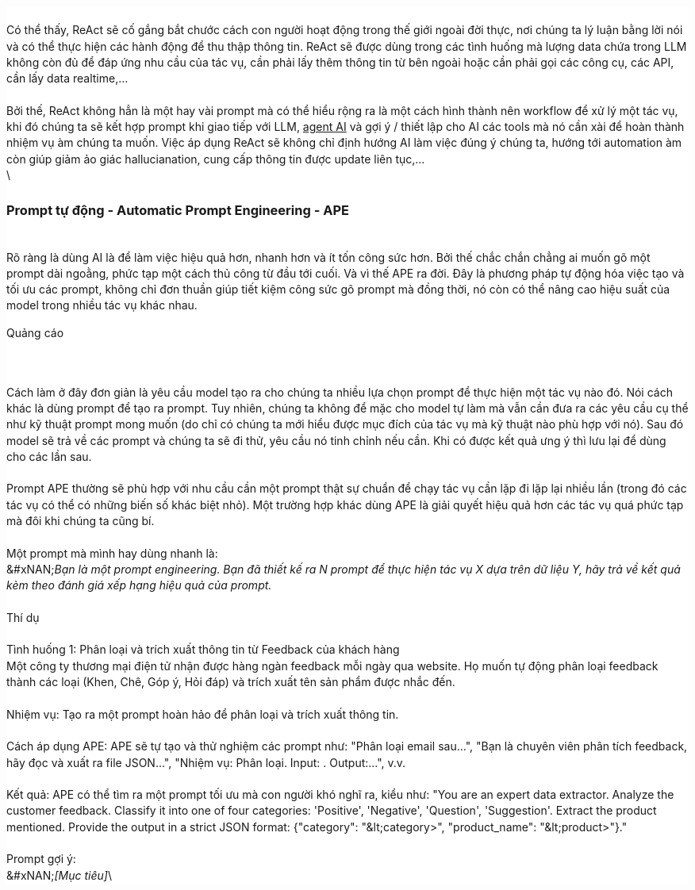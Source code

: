 \
Có thể thấy, ReAct sẽ cố gắng bắt chước cách con người hoạt động trong thế giới ngoài đời thực, nơi chúng ta lý luận bằng lời nói và có thể thực hiện các hành động để thu thập thông tin. ReAct sẽ được dùng trong các tình huống mà lượng data chứa trong LLM không còn đủ để đáp ứng nhu cầu của tác vụ, cần phải lấy thêm thông tin từ bên ngoài hoặc cần phải gọi các công cụ, các API, cần lấy data realtime,…\
\
Bởi thế, ReAct không hẳn là một hay vài prompt mà có thể hiểu rộng ra là một cách hình thành nên workflow để xử lý một tác vụ, khi đó chúng ta sẽ kết hợp prompt khi giao tiếp với LLM, [agent AI](https://tinhte.vn/tag/agent-ai) và gợi ý / thiết lập cho AI các tools mà nó cần xài để hoàn thành nhiệm vụ àm chúng ta muốn. Việc áp dụng ReAct sẽ không chỉ định hướng AI làm việc đúng ý chúng ta, hướng tới automation àm còn giúp giảm ảo giác hallucianation, cung cấp thông tin được update liên tục,…\
\


### Prompt tự động - Automatic Prompt Engineering - APE <a href="#menuid1" id="menuid1"></a>

\
Rõ ràng là dùng AI là để làm việc hiệu quả hơn, nhanh hơn và ít tốn công sức hơn. Bởi thế chắc chắn chẳng ai muốn gõ một prompt dài ngoằng, phức tạp một cách thủ công từ đầu tới cuối. Và vì thế APE ra đời. Đây là phương pháp tự động hóa việc tạo và tối ưu các prompt, không chỉ đơn thuần giúp tiết kiệm công sức gõ prompt mà đồng thời, nó còn có thể nâng cao hiệu suất của model trong nhiều tác vụ khác nhau.

Quảng cáo

\
\
Cách làm ở đây đơn giản là yêu cầu model tạo ra cho chúng ta nhiều lựa chọn prompt để thực hiện một tác vụ nào đó. Nói cách khác là dùng prompt để tạo ra prompt. Tuy nhiên, chúng ta không để mặc cho model tự làm mà vẫn cần đưa ra các yêu cầu cụ thể như kỹ thuật prompt mong muốn (do chỉ có chúng ta mới hiểu được mục đích của tác vụ mà kỹ thuật nào phù hợp với nó). Sau đó model sẽ trả về các prompt và chúng ta sẽ đi thử, yêu cầu nó tinh chỉnh nếu cần. Khi có được kết quả ưng ý thì lưu lại để dùng cho các lần sau.\
\
Prompt APE thường sẽ phù hợp với nhu cầu cần một prompt thật sự chuẩn để chạy tác vụ cần lặp đi lặp lại nhiều lần (trong đó các tác vụ có thể có những biến số khác biệt nhỏ). Một trường hợp khác dùng APE là giải quyết hiệu quả hơn các tác vụ quá phức tạp mà đôi khi chúng ta cũng bí.\
\
Một prompt mà mình hay dùng nhanh là:\
&#xNAN;_&#x42;ạn là một prompt engineering. Bạn đã thiết kế ra N prompt để thực hiện tác vụ X dựa trên dữ liệu Y, hãy trả về kết quả kèm theo đánh giá xếp hạng hiệu quả của prompt._\
\
Thí dụ\
\
Tình huống 1: Phân loại và trích xuất thông tin từ Feedback của khách hàng\
Một công ty thương mại điện tử nhận được hàng ngàn feedback mỗi ngày qua website. Họ muốn tự động phân loại feedback thành các loại (Khen, Chê, Góp ý, Hỏi đáp) và trích xuất tên sản phẩm được nhắc đến.\
\
Nhiệm vụ: Tạo ra một prompt hoàn hảo để phân loại và trích xuất thông tin.\
\
Cách áp dụng APE: APE sẽ tự tạo và thử nghiệm các prompt như: "Phân loại email sau...", "Bạn là chuyên viên phân tích feedback, hãy đọc và xuất ra file JSON...", "Nhiệm vụ: Phân loại. Input: . Output:...", v.v.\
\
Kết quả: APE có thể tìm ra một prompt tối ưu mà con người khó nghĩ ra, kiểu như: "You are an expert data extractor. Analyze the customer feedback. Classify it into one of four categories: 'Positive', 'Negative', 'Question', 'Suggestion'. Extract the product mentioned. Provide the output in a strict JSON format: {"category": "\&lt;category>", "product\_name": "\&lt;product>"}."\
\
Prompt gợi ý:\
&#xNAN;_\[Mục tiêu]_\